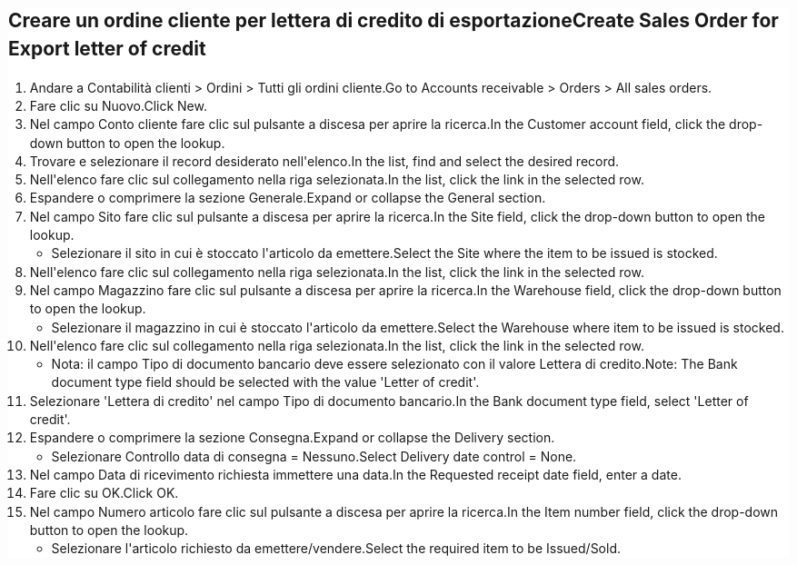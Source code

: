 


## <a name="create-sales-order-for-export-letter-of-credit"></a><span data-ttu-id="d5dfe-108">Creare un ordine cliente per lettera di credito di esportazione</span><span class="sxs-lookup"><span data-stu-id="d5dfe-108">Create Sales Order for Export letter of credit</span></span>
1. <span data-ttu-id="d5dfe-109">Andare a Contabilità clienti > Ordini > Tutti gli ordini cliente.</span><span class="sxs-lookup"><span data-stu-id="d5dfe-109">Go to Accounts receivable > Orders > All sales orders.</span></span>
2. <span data-ttu-id="d5dfe-110">Fare clic su Nuovo.</span><span class="sxs-lookup"><span data-stu-id="d5dfe-110">Click New.</span></span>
3. <span data-ttu-id="d5dfe-111">Nel campo Conto cliente fare clic sul pulsante a discesa per aprire la ricerca.</span><span class="sxs-lookup"><span data-stu-id="d5dfe-111">In the Customer account field, click the drop-down button to open the lookup.</span></span>
4. <span data-ttu-id="d5dfe-112">Trovare e selezionare il record desiderato nell'elenco.</span><span class="sxs-lookup"><span data-stu-id="d5dfe-112">In the list, find and select the desired record.</span></span>
5. <span data-ttu-id="d5dfe-113">Nell'elenco fare clic sul collegamento nella riga selezionata.</span><span class="sxs-lookup"><span data-stu-id="d5dfe-113">In the list, click the link in the selected row.</span></span>
6. <span data-ttu-id="d5dfe-114">Espandere o comprimere la sezione Generale.</span><span class="sxs-lookup"><span data-stu-id="d5dfe-114">Expand or collapse the General section.</span></span>
7. <span data-ttu-id="d5dfe-115">Nel campo Sito fare clic sul pulsante a discesa per aprire la ricerca.</span><span class="sxs-lookup"><span data-stu-id="d5dfe-115">In the Site field, click the drop-down button to open the lookup.</span></span>
    * <span data-ttu-id="d5dfe-116">Selezionare il sito in cui è stoccato l'articolo da emettere.</span><span class="sxs-lookup"><span data-stu-id="d5dfe-116">Select the Site where the item to be issued is stocked.</span></span>  
8. <span data-ttu-id="d5dfe-117">Nell'elenco fare clic sul collegamento nella riga selezionata.</span><span class="sxs-lookup"><span data-stu-id="d5dfe-117">In the list, click the link in the selected row.</span></span>
9. <span data-ttu-id="d5dfe-118">Nel campo Magazzino fare clic sul pulsante a discesa per aprire la ricerca.</span><span class="sxs-lookup"><span data-stu-id="d5dfe-118">In the Warehouse field, click the drop-down button to open the lookup.</span></span>
    * <span data-ttu-id="d5dfe-119">Selezionare il magazzino in cui è stoccato l'articolo da emettere.</span><span class="sxs-lookup"><span data-stu-id="d5dfe-119">Select the Warehouse where item to be issued is stocked.</span></span>  
10. <span data-ttu-id="d5dfe-120">Nell'elenco fare clic sul collegamento nella riga selezionata.</span><span class="sxs-lookup"><span data-stu-id="d5dfe-120">In the list, click the link in the selected row.</span></span>
    * <span data-ttu-id="d5dfe-121">Nota: il campo Tipo di documento bancario deve essere selezionato con il valore Lettera di credito.</span><span class="sxs-lookup"><span data-stu-id="d5dfe-121">Note: The Bank document type field should be selected with the value 'Letter of credit'.</span></span>  
11. <span data-ttu-id="d5dfe-122">Selezionare 'Lettera di credito' nel campo Tipo di documento bancario.</span><span class="sxs-lookup"><span data-stu-id="d5dfe-122">In the Bank document type field, select 'Letter of credit'.</span></span>
12. <span data-ttu-id="d5dfe-123">Espandere o comprimere la sezione Consegna.</span><span class="sxs-lookup"><span data-stu-id="d5dfe-123">Expand or collapse the Delivery section.</span></span>
    * <span data-ttu-id="d5dfe-124">Selezionare Controllo data di consegna = Nessuno.</span><span class="sxs-lookup"><span data-stu-id="d5dfe-124">Select Delivery date control = None.</span></span>  
13. <span data-ttu-id="d5dfe-125">Nel campo Data di ricevimento richiesta immettere una data.</span><span class="sxs-lookup"><span data-stu-id="d5dfe-125">In the Requested receipt date field, enter a date.</span></span>
14. <span data-ttu-id="d5dfe-126">Fare clic su OK.</span><span class="sxs-lookup"><span data-stu-id="d5dfe-126">Click OK.</span></span>
15. <span data-ttu-id="d5dfe-127">Nel campo Numero articolo fare clic sul pulsante a discesa per aprire la ricerca.</span><span class="sxs-lookup"><span data-stu-id="d5dfe-127">In the Item number field, click the drop-down button to open the lookup.</span></span>
    * <span data-ttu-id="d5dfe-128">Selezionare l'articolo richiesto da emettere/vendere.</span><span class="sxs-lookup"><span data-stu-id="d5dfe-128">Select the required item to be Issued/Sold.</span></span>  